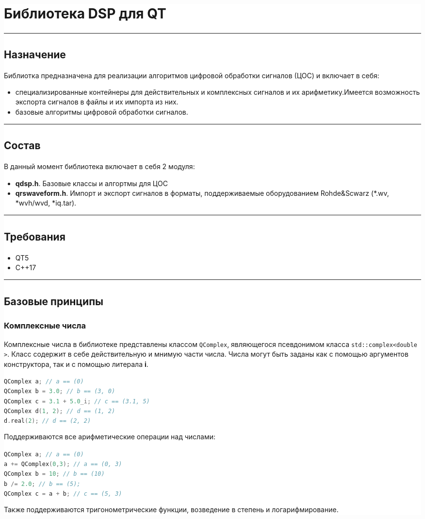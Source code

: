 # Библиотека DSP для QT
____

## Назначение
Библиотка предназначена для реализации алгоритмов цифровой обработки сигналов
(ЦОС) и включает в себя:
- специализированные контейнеры для действительных и
комплексных сигналов и их арифметику.Имеется возможность экспорта сигналов в
файлы и их импорта из них.
- базовые алгоритмы цифровой обработки сигналов.
____

## Состав
В данный момент библиотека включает в себя 2 модуля:

- **qdsp.h**. Базовые классы и алгортмы для ЦОС
- **qrswaveform.h**. Импорт и экспорт сигналов в форматы, поддерживаемые
оборудованием Rohde&Scwarz (*.wv, *wvh/wvd, *iq.tar).
____

## Требования
- QT5
- С++17
____

## Базовые принципы

### Комплексные числа
Комплексные числа в библиотеке представлены классом `QComplex`, являющегося
псевдонимом класса `std::complex<double>`. Класс содержит в себе действительную и
мнимую части числа. Числа могут быть заданы как с помощью аргументов
конструктора, так и c помощью литерала **i**.
```C++
QComplex a; // a == (0)
QComplex b = 3.0; // b == (3, 0)
QComplex c = 3.1 + 5.0_i; // c == (3.1, 5)
QComplex d(1, 2); // d == (1, 2)
d.real(2); // d == (2, 2)
```
Поддерживаются все арифметические операции над числами:
```C++
QComplex a; // a == (0)
a += QComplex(0,3); // a == (0, 3)
QComplex b = 10; // b == (10)
b /= 2.0; // b == (5);
QComplex c = a + b; // c == (5, 3)
```
Также поддерживаются тригонометрические функции, возведение в степень и логарифмирование.

